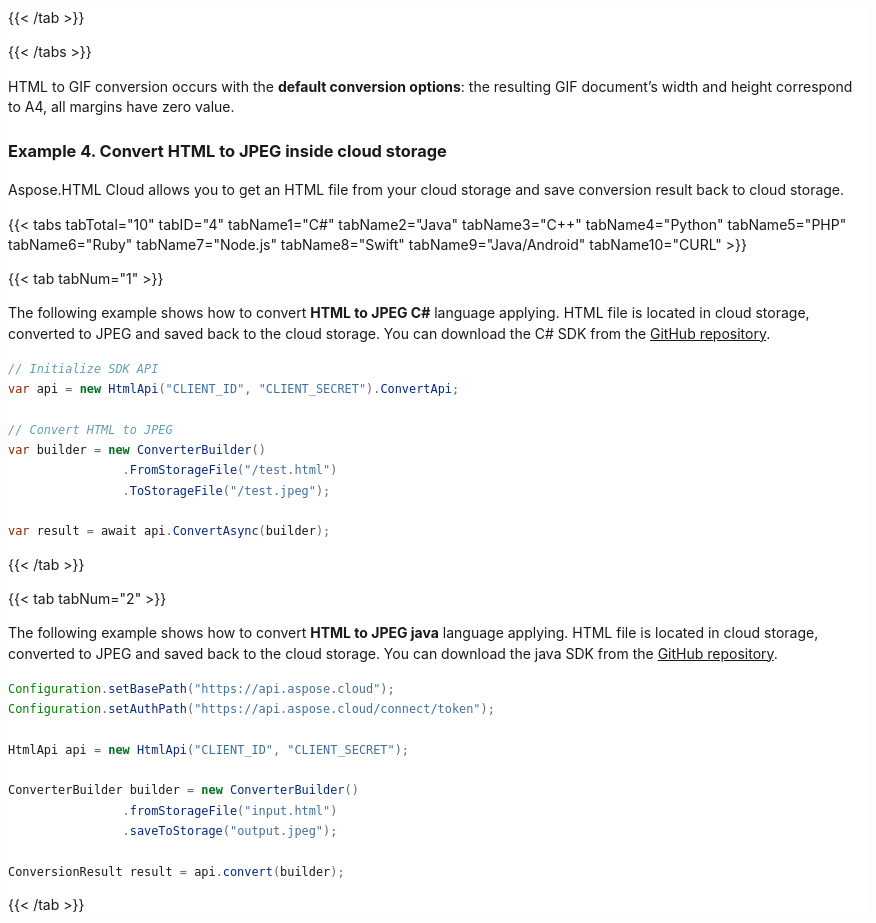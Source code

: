 {{< /tab >}}

{{< /tabs >}}

HTML to GIF conversion occurs with the **default conversion options**: the resulting GIF document’s width and height correspond to A4, all margins have zero value.

### **Example 4.** Convert HTML to JPEG inside cloud storage

Aspose.HTML Cloud allows you to get an HTML file from your cloud storage and save conversion result back to cloud storage.

{{< tabs tabTotal="10" tabID="4" tabName1="C#"  tabName2="Java" tabName3="C++"  tabName4="Python" tabName5="PHP"  tabName6="Ruby" tabName7="Node.js" tabName8="Swift"  tabName9="Java/Android" tabName10="CURL" >}}

{{< tab tabNum="1" >}}

The following example shows how to convert **HTML to JPEG C#** language applying. HTML file is located in cloud storage, converted to JPEG and saved back to the cloud storage. You can download the C# SDK from the [GitHub repository](https://github.com/aspose-html-cloud/aspose-html-cloud-dotnet).

```c#
// Initialize SDK API
var api = new HtmlApi("CLIENT_ID", "CLIENT_SECRET").ConvertApi;

// Convert HTML to JPEG
var builder = new ConverterBuilder()
                .FromStorageFile("/test.html")
                .ToStorageFile("/test.jpeg");
                
var result = await api.ConvertAsync(builder);
```

{{< /tab >}}

{{< tab tabNum="2" >}}

The following example shows how to convert **HTML to JPEG java** language applying. HTML file is located in cloud storage, converted to JPEG and saved back to the cloud storage. You can download the java SDK from the [GitHub repository](https://github.com/aspose-html-cloud/aspose-html-cloud-java).

```java
Configuration.setBasePath("https://api.aspose.cloud");
Configuration.setAuthPath("https://api.aspose.cloud/connect/token");

HtmlApi api = new HtmlApi("CLIENT_ID", "CLIENT_SECRET");

ConverterBuilder builder = new ConverterBuilder()
                .fromStorageFile("input.html")
                .saveToStorage("output.jpeg");

ConversionResult result = api.convert(builder);
```

{{< /tab >}}
